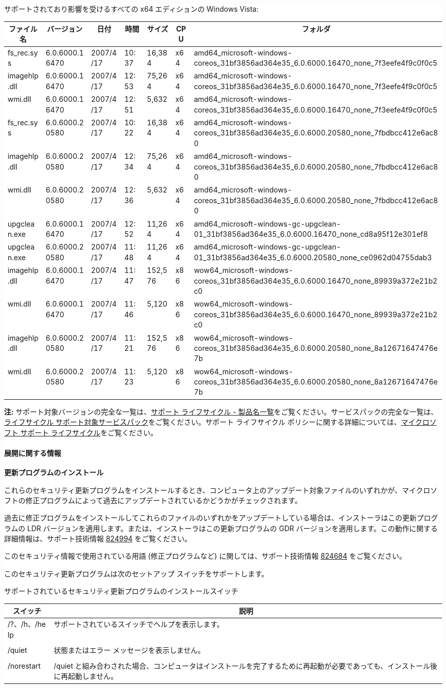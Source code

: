 サポートされており影響を受けるすべての x64 エディションの Windows Vista:

| ファイル名   | バージョン     | 日付      | 時間  | サイズ  | CPU | フォルダ                                                                                          |
|--------------|----------------|-----------|-------|---------|-----|---------------------------------------------------------------------------------------------------|
| fs\_rec.sys  | 6.0.6000.16470 | 2007/4/17 | 10:37 | 16,384  | x64 | amd64\_microsoft-windows-coreos\_31bf3856ad364e35\_6.0.6000.16470\_none\_7f3eefe4f9c0f0c5         |
| imagehlp.dll | 6.0.6000.16470 | 2007/4/17 | 12:53 | 75,264  | x64 | amd64\_microsoft-windows-coreos\_31bf3856ad364e35\_6.0.6000.16470\_none\_7f3eefe4f9c0f0c5         |
| wmi.dll      | 6.0.6000.16470 | 2007/4/17 | 12:51 | 5,632   | x64 | amd64\_microsoft-windows-coreos\_31bf3856ad364e35\_6.0.6000.16470\_none\_7f3eefe4f9c0f0c5         |
| fs\_rec.sys  | 6.0.6000.20580 | 2007/4/17 | 10:22 | 16,384  | x64 | amd64\_microsoft-windows-coreos\_31bf3856ad364e35\_6.0.6000.20580\_none\_7fbdbcc412e6ac80         |
| imagehlp.dll | 6.0.6000.20580 | 2007/4/17 | 12:34 | 75,264  | x64 | amd64\_microsoft-windows-coreos\_31bf3856ad364e35\_6.0.6000.20580\_none\_7fbdbcc412e6ac80         |
| wmi.dll      | 6.0.6000.20580 | 2007/4/17 | 12:36 | 5,632   | x64 | amd64\_microsoft-windows-coreos\_31bf3856ad364e35\_6.0.6000.20580\_none\_7fbdbcc412e6ac80         |
| upgclean.exe | 6.0.6000.16470 | 2007/4/17 | 12:52 | 11,264  | x64 | amd64\_microsoft-windows-gc-upgclean-01\_31bf3856ad364e35\_6.0.6000.16470\_none\_cd8a95f12e301ef8 |
| upgclean.exe | 6.0.6000.20580 | 2007/4/17 | 11:48 | 11,264  | x64 | amd64\_microsoft-windows-gc-upgclean-01\_31bf3856ad364e35\_6.0.6000.20580\_none\_ce0962d04755dab3 |
| imagehlp.dll | 6.0.6000.16470 | 2007/4/17 | 11:47 | 152,576 | x86 | wow64\_microsoft-windows-coreos\_31bf3856ad364e35\_6.0.6000.16470\_none\_89939a372e21b2c0         |
| wmi.dll      | 6.0.6000.16470 | 2007/4/17 | 11:46 | 5,120   | x86 | wow64\_microsoft-windows-coreos\_31bf3856ad364e35\_6.0.6000.16470\_none\_89939a372e21b2c0         |
| imagehlp.dll | 6.0.6000.20580 | 2007/4/17 | 11:21 | 152,576 | x86 | wow64\_microsoft-windows-coreos\_31bf3856ad364e35\_6.0.6000.20580\_none\_8a12671647476e7b         |
| wmi.dll      | 6.0.6000.20580 | 2007/4/17 | 11:23 | 5,120   | x86 | wow64\_microsoft-windows-coreos\_31bf3856ad364e35\_6.0.6000.20580\_none\_8a12671647476e7b         |

**注:** サポート対象バージョンの完全な一覧は、[サポート ライフサイクル - 製品名一覧](http://support.microsoft.com/gp/lifeselectindex/)をご覧ください。サービスパックの完全な一覧は、[ライフサイクル サポート対象サービスパック](http://support.microsoft.com/gp/lifesupsps)をご覧ください。サポート ライフサイクル ポリシーに関する詳細については、[マイクロソフト サポート ライフサイクル](http://support.microsoft.com/lifecycle/)をご覧ください。

#### 展開に関する情報

**更新プログラムのインストール**

これらのセキュリティ更新プログラムをインストールするとき、コンピュータ上のアップデート対象ファイルのいずれかが、マイクロソフトの修正プログラムによって過去にアップデートされているかどうかがチェックされます。

過去に修正プログラムをインストールしてこれらのファイルのいずれかをアップデートしている場合は、インストーラはこの更新プログラムの LDR バージョンを適用します。または、インストーラはこの更新プログラムの GDR バージョンを適用します。この動作に関する詳細情報は、サポート技術情報 [824994](http://support.microsoft.com/kb/824994) をご覧ください。

このセキュリティ情報で使用されている用語 (修正プログラムなど) に関しては、サポート技術情報 [824684](http://support.microsoft.com/kb/824684) をご覧ください。

このセキュリティ更新プログラムは次のセットアップ スイッチをサポートします。

サポートされているセキュリティ更新プログラムのインストールスイッチ

| スイッチ      | 説明                                                                                                                            |
|---------------|---------------------------------------------------------------------------------------------------------------------------------|
| /?、/h、/help | サポートされているスイッチでヘルプを表示します。                                                                                |
|               |                                                                                                                                 |
| /quiet        | 状態またはエラー メッセージを表示しません。                                                                                     |
|               |                                                                                                                                 |
| /norestart    | /quiet と組み合わされた場合、コンピュータはインストールを完了するために再起動が必要であっても、インストール後に再起動しません。 |
